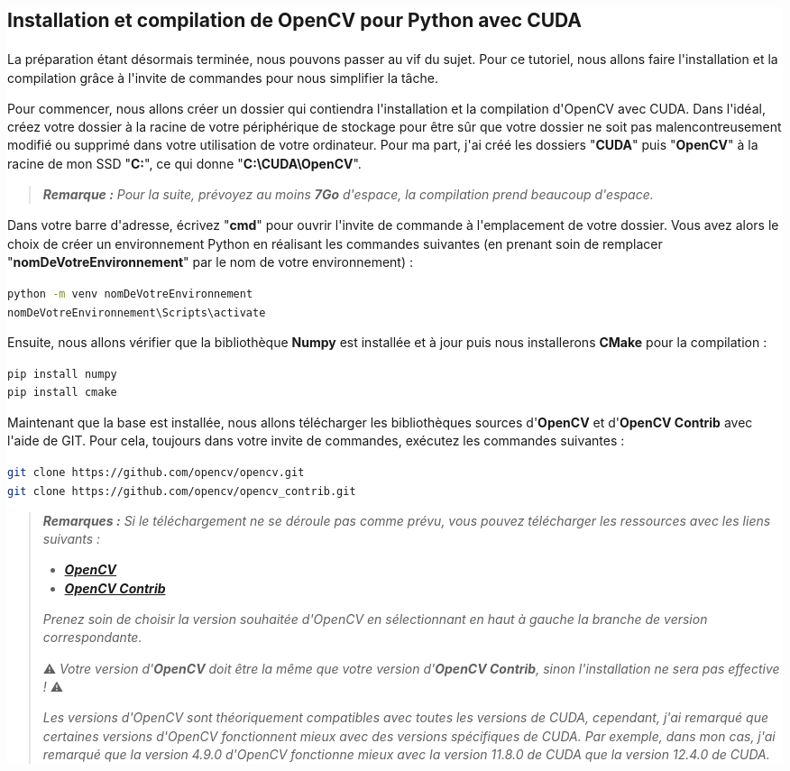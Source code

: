 ## Installation et compilation de OpenCV pour Python avec CUDA

La préparation étant désormais terminée, nous pouvons passer au vif du sujet. Pour ce tutoriel, nous allons faire
l'installation et la compilation grâce à l'invite de commandes pour nous simplifier la tâche.

Pour commencer, nous allons créer un dossier qui contiendra l'installation et la compilation d'OpenCV avec CUDA. Dans
l'idéal, créez votre dossier à la racine de votre périphérique de stockage pour être sûr que votre dossier ne soit
pas malencontreusement modifié ou supprimé dans votre utilisation de votre ordinateur. Pour ma part, j'ai créé les
dossiers "**CUDA**" puis "**OpenCV**" à la racine de mon SSD "**C:**", ce qui donne "**C:\CUDA\OpenCV**".

> _**Remarque :** Pour la suite, prévoyez au moins **7Go** d'espace, la compilation prend beaucoup d'espace._
 
Dans votre barre d'adresse, écrivez "**cmd**" pour ouvrir l'invite de commande à l'emplacement de votre dossier.
Vous avez alors le choix de créer un environnement Python en réalisant les commandes suivantes (en prenant soin
de remplacer "**nomDeVotreEnvironnement**" par le nom de votre environnement) :

```bash
python -m venv nomDeVotreEnvironnement
nomDeVotreEnvironnement\Scripts\activate
```

Ensuite, nous allons vérifier que la bibliothèque **Numpy** est installée et à jour puis nous installerons **CMake**
pour la compilation :

```bash
pip install numpy
pip install cmake
```

Maintenant que la base est installée, nous allons télécharger les bibliothèques sources d'**OpenCV** et d'**OpenCV Contrib**
avec l'aide de GIT. Pour cela, toujours dans votre invite de commandes, exécutez les commandes suivantes :

```bash
git clone https://github.com/opencv/opencv.git
git clone https://github.com/opencv/opencv_contrib.git
```

> _**Remarques :** Si le téléchargement ne se déroule pas comme prévu, vous pouvez télécharger les ressources avec les liens suivants :_
> - _[**OpenCV**](https://github.com/opencv/opencv)_
> - _[**OpenCV Contrib**](https://github.com/opencv/opencv_contrib)_
> 
> _Prenez soin de choisir la version souhaitée d'OpenCV en sélectionnant en haut à gauche la branche de version correspondante._
> 
> ️⚠️ _Votre version d'**OpenCV** doit être la même que votre version d'**OpenCV Contrib**, sinon l'installation ne sera pas effective !_ ⚠️
> 
> _Les versions d'OpenCV sont théoriquement compatibles avec toutes les versions de CUDA, cependant, j'ai remarqué que certaines
> versions d'OpenCV fonctionnent mieux avec des versions spécifiques de CUDA. Par exemple, dans mon cas, j'ai remarqué que la version
> 4.9.0 d'OpenCV fonctionne mieux avec la version 11.8.0 de CUDA que la version 12.4.0 de CUDA._
